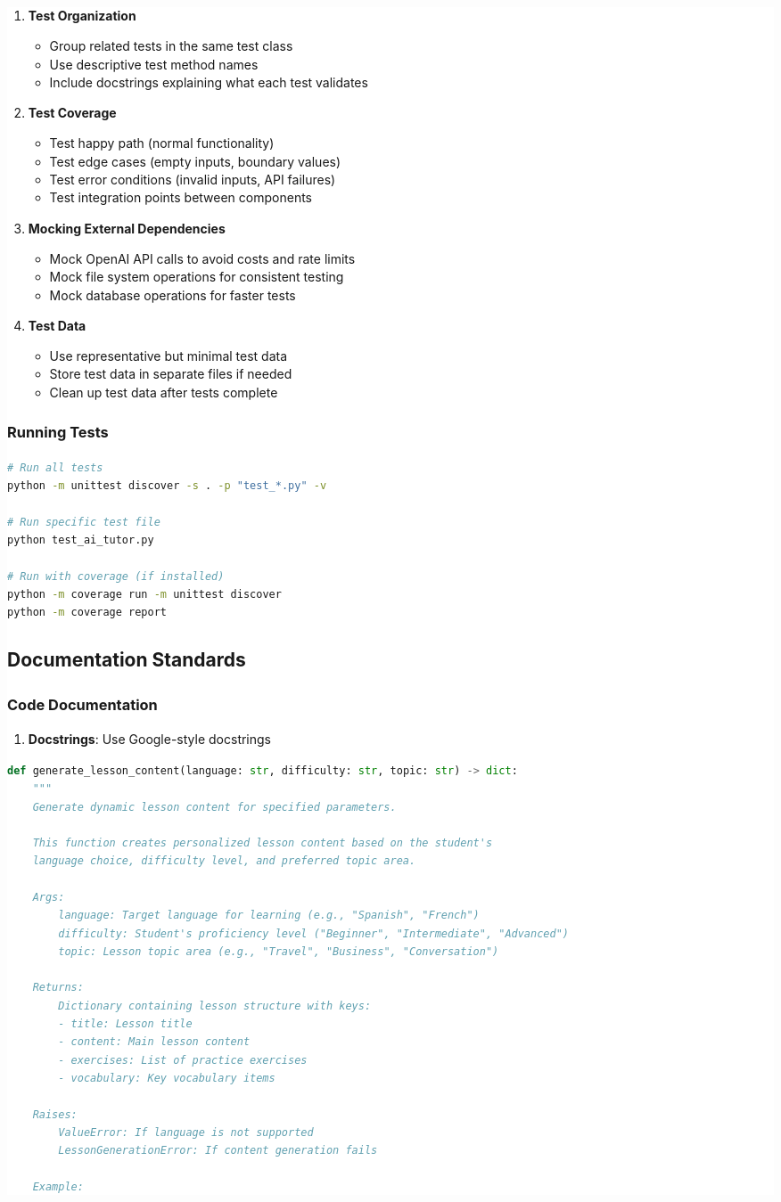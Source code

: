 1. **Test Organization**
   - Group related tests in the same test class
   - Use descriptive test method names
   - Include docstrings explaining what each test validates

2. **Test Coverage**
   - Test happy path (normal functionality)
   - Test edge cases (empty inputs, boundary values)
   - Test error conditions (invalid inputs, API failures)
   - Test integration points between components

3. **Mocking External Dependencies**
   - Mock OpenAI API calls to avoid costs and rate limits
   - Mock file system operations for consistent testing
   - Mock database operations for faster tests

4. **Test Data**
   - Use representative but minimal test data
   - Store test data in separate files if needed
   - Clean up test data after tests complete

### Running Tests

```bash
# Run all tests
python -m unittest discover -s . -p "test_*.py" -v

# Run specific test file
python test_ai_tutor.py

# Run with coverage (if installed)
python -m coverage run -m unittest discover
python -m coverage report
```

## Documentation Standards

### Code Documentation

1. **Docstrings**: Use Google-style docstrings
```python
def generate_lesson_content(language: str, difficulty: str, topic: str) -> dict:
    """
    Generate dynamic lesson content for specified parameters.
    
    This function creates personalized lesson content based on the student's
    language choice, difficulty level, and preferred topic area.
    
    Args:
        language: Target language for learning (e.g., "Spanish", "French")
        difficulty: Student's proficiency level ("Beginner", "Intermediate", "Advanced")
        topic: Lesson topic area (e.g., "Travel", "Business", "Conversation")
    
    Returns:
        Dictionary containing lesson structure with keys:
        - title: Lesson title
        - content: Main lesson content
        - exercises: List of practice exercises
        - vocabulary: Key vocabulary items
    
    Raises:
        ValueError: If language is not supported
        LessonGenerationError: If content generation fails
    
    Example:
```